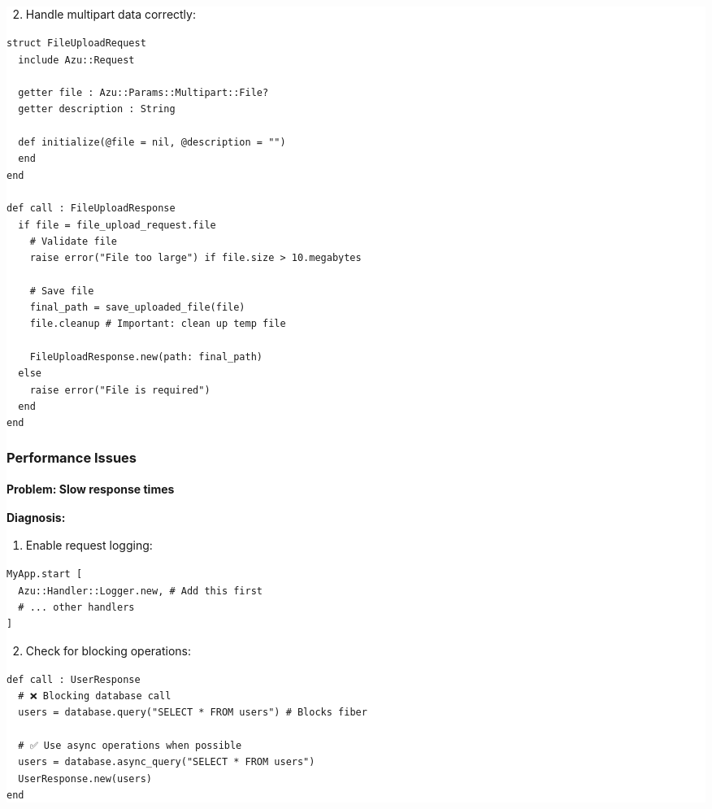 2. Handle multipart data correctly:

```crystal
struct FileUploadRequest
  include Azu::Request

  getter file : Azu::Params::Multipart::File?
  getter description : String

  def initialize(@file = nil, @description = "")
  end
end

def call : FileUploadResponse
  if file = file_upload_request.file
    # Validate file
    raise error("File too large") if file.size > 10.megabytes

    # Save file
    final_path = save_uploaded_file(file)
    file.cleanup # Important: clean up temp file

    FileUploadResponse.new(path: final_path)
  else
    raise error("File is required")
  end
end
```

### Performance Issues

**Problem: Slow response times**

**Diagnosis:**

1. Enable request logging:

```crystal
MyApp.start [
  Azu::Handler::Logger.new, # Add this first
  # ... other handlers
]
```

2. Check for blocking operations:

```crystal
def call : UserResponse
  # ❌ Blocking database call
  users = database.query("SELECT * FROM users") # Blocks fiber

  # ✅ Use async operations when possible
  users = database.async_query("SELECT * FROM users")
  UserResponse.new(users)
end
```
